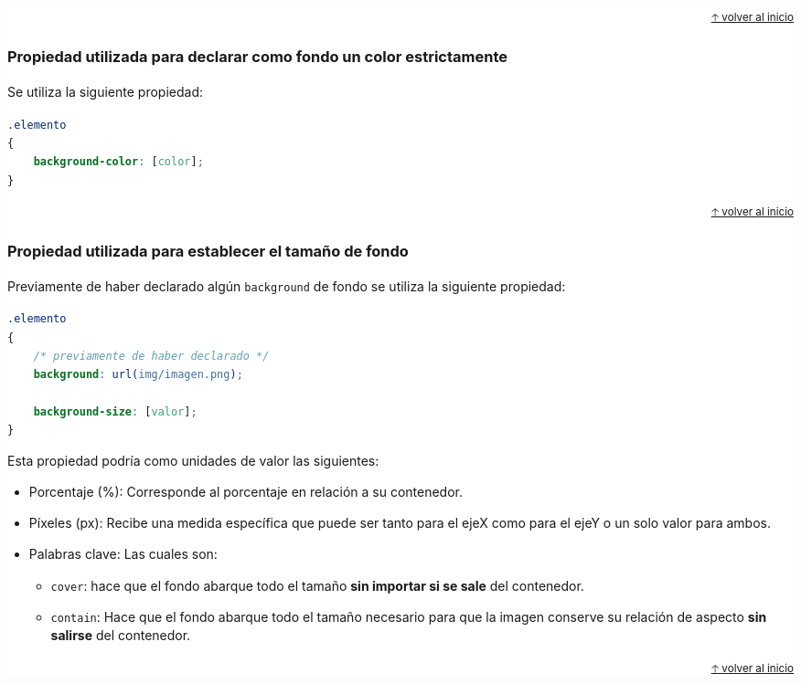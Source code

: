 <div align="right">
    <small>
        <a href="#tabla-de-contenido">
            🡡 volver al inicio
        </a>
    </small>
</div>

### Propiedad utilizada para declarar como fondo un color estrictamente
Se utiliza la siguiente propiedad:

```css
.elemento
{
    background-color: [color];
}
```

<div align="right">
    <small>
        <a href="#tabla-de-contenido">
            🡡 volver al inicio
        </a>
    </small>
</div>

### Propiedad utilizada para establecer el tamaño de fondo
Previamente de haber declarado algún `background` de fondo se utiliza la siguiente propiedad:
```css
.elemento
{
    /* previamente de haber declarado */
    background: url(img/imagen.png);

    background-size: [valor];
}
```
Esta propiedad podría como unidades de valor las siguientes:

- Porcentaje (%): Corresponde al porcentaje en relación a su contenedor.

- Píxeles (px): Recibe una medida específica que puede ser tanto para el ejeX como para el ejeY o un solo valor para ambos.

- Palabras clave: Las cuales son:
    - `cover`: hace que el fondo abarque todo el tamaño **sin importar si se sale** del contenedor.

    - `contain`: Hace que el fondo abarque todo el tamaño necesario para que la imagen conserve su relación de aspecto **sin salirse** del contenedor.


<div align="right">
    <small>
        <a href="#tabla-de-contenido">
            🡡 volver al inicio
        </a>
    </small>
</div>
